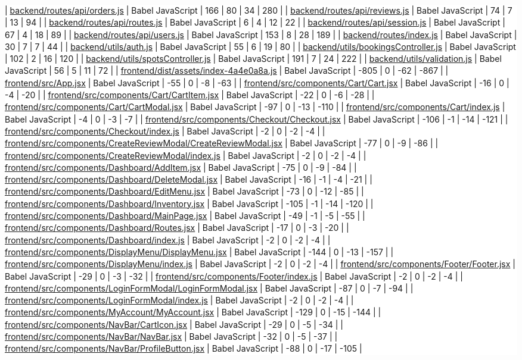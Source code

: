 | [backend/routes/api/orders.js](/backend/routes/api/orders.js) | Babel JavaScript | 166 | 80 | 34 | 280 |
| [backend/routes/api/reviews.js](/backend/routes/api/reviews.js) | Babel JavaScript | 74 | 7 | 13 | 94 |
| [backend/routes/api/routes.js](/backend/routes/api/routes.js) | Babel JavaScript | 6 | 4 | 12 | 22 |
| [backend/routes/api/session.js](/backend/routes/api/session.js) | Babel JavaScript | 67 | 4 | 18 | 89 |
| [backend/routes/api/users.js](/backend/routes/api/users.js) | Babel JavaScript | 153 | 8 | 28 | 189 |
| [backend/routes/index.js](/backend/routes/index.js) | Babel JavaScript | 30 | 7 | 7 | 44 |
| [backend/utils/auth.js](/backend/utils/auth.js) | Babel JavaScript | 55 | 6 | 19 | 80 |
| [backend/utils/bookingsController.js](/backend/utils/bookingsController.js) | Babel JavaScript | 102 | 2 | 16 | 120 |
| [backend/utils/spotsController.js](/backend/utils/spotsController.js) | Babel JavaScript | 191 | 7 | 24 | 222 |
| [backend/utils/validation.js](/backend/utils/validation.js) | Babel JavaScript | 56 | 5 | 11 | 72 |
| [frontend/dist/assets/index-4a4e0a8a.js](/frontend/dist/assets/index-4a4e0a8a.js) | Babel JavaScript | -805 | 0 | -62 | -867 |
| [frontend/src/App.jsx](/frontend/src/App.jsx) | Babel JavaScript | -55 | 0 | -8 | -63 |
| [frontend/src/components/Cart/Cart.jsx](/frontend/src/components/Cart/Cart.jsx) | Babel JavaScript | -16 | 0 | -4 | -20 |
| [frontend/src/components/Cart/CartItem.jsx](/frontend/src/components/Cart/CartItem.jsx) | Babel JavaScript | -22 | 0 | -6 | -28 |
| [frontend/src/components/Cart/CartModal.jsx](/frontend/src/components/Cart/CartModal.jsx) | Babel JavaScript | -97 | 0 | -13 | -110 |
| [frontend/src/components/Cart/index.js](/frontend/src/components/Cart/index.js) | Babel JavaScript | -4 | 0 | -3 | -7 |
| [frontend/src/components/Checkout/Checkout.jsx](/frontend/src/components/Checkout/Checkout.jsx) | Babel JavaScript | -106 | -1 | -14 | -121 |
| [frontend/src/components/Checkout/index.js](/frontend/src/components/Checkout/index.js) | Babel JavaScript | -2 | 0 | -2 | -4 |
| [frontend/src/components/CreateReviewModal/CreateReviewModal.jsx](/frontend/src/components/CreateReviewModal/CreateReviewModal.jsx) | Babel JavaScript | -77 | 0 | -9 | -86 |
| [frontend/src/components/CreateReviewModal/index.js](/frontend/src/components/CreateReviewModal/index.js) | Babel JavaScript | -2 | 0 | -2 | -4 |
| [frontend/src/components/Dashboard/AddItem.jsx](/frontend/src/components/Dashboard/AddItem.jsx) | Babel JavaScript | -75 | 0 | -9 | -84 |
| [frontend/src/components/Dashboard/DeleteModal.jsx](/frontend/src/components/Dashboard/DeleteModal.jsx) | Babel JavaScript | -16 | -1 | -4 | -21 |
| [frontend/src/components/Dashboard/EditMenu.jsx](/frontend/src/components/Dashboard/EditMenu.jsx) | Babel JavaScript | -73 | 0 | -12 | -85 |
| [frontend/src/components/Dashboard/Inventory.jsx](/frontend/src/components/Dashboard/Inventory.jsx) | Babel JavaScript | -105 | -1 | -14 | -120 |
| [frontend/src/components/Dashboard/MainPage.jsx](/frontend/src/components/Dashboard/MainPage.jsx) | Babel JavaScript | -49 | -1 | -5 | -55 |
| [frontend/src/components/Dashboard/Routes.jsx](/frontend/src/components/Dashboard/Routes.jsx) | Babel JavaScript | -17 | 0 | -3 | -20 |
| [frontend/src/components/Dashboard/index.js](/frontend/src/components/Dashboard/index.js) | Babel JavaScript | -2 | 0 | -2 | -4 |
| [frontend/src/components/DisplayMenu/DisplayMenu.jsx](/frontend/src/components/DisplayMenu/DisplayMenu.jsx) | Babel JavaScript | -144 | 0 | -13 | -157 |
| [frontend/src/components/DisplayMenu/index.js](/frontend/src/components/DisplayMenu/index.js) | Babel JavaScript | -2 | 0 | -2 | -4 |
| [frontend/src/components/Footer/Footer.jsx](/frontend/src/components/Footer/Footer.jsx) | Babel JavaScript | -29 | 0 | -3 | -32 |
| [frontend/src/components/Footer/index.js](/frontend/src/components/Footer/index.js) | Babel JavaScript | -2 | 0 | -2 | -4 |
| [frontend/src/components/LoginFormModal/LoginFormModal.jsx](/frontend/src/components/LoginFormModal/LoginFormModal.jsx) | Babel JavaScript | -87 | 0 | -7 | -94 |
| [frontend/src/components/LoginFormModal/index.js](/frontend/src/components/LoginFormModal/index.js) | Babel JavaScript | -2 | 0 | -2 | -4 |
| [frontend/src/components/MyAccount/MyAccount.jsx](/frontend/src/components/MyAccount/MyAccount.jsx) | Babel JavaScript | -129 | 0 | -15 | -144 |
| [frontend/src/components/NavBar/CartIcon.jsx](/frontend/src/components/NavBar/CartIcon.jsx) | Babel JavaScript | -29 | 0 | -5 | -34 |
| [frontend/src/components/NavBar/NavBar.jsx](/frontend/src/components/NavBar/NavBar.jsx) | Babel JavaScript | -32 | 0 | -5 | -37 |
| [frontend/src/components/NavBar/ProfileButton.jsx](/frontend/src/components/NavBar/ProfileButton.jsx) | Babel JavaScript | -88 | 0 | -17 | -105 |